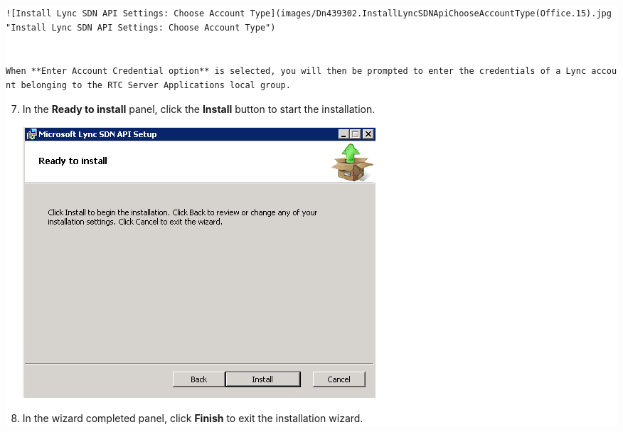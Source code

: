     ![Install Lync SDN API Settings: Choose Account Type](images/Dn439302.InstallLyncSDNApiChooseAccountType(Office.15).jpg "Install Lync SDN API Settings: Choose Account Type")  
      
    
    When **Enter Account Credential option** is selected, you will then be prompted to enter the credentials of a Lync account belonging to the RTC Server Applications local group.  
      

7.  In the **Ready to install** panel, click the **Install** button to start the installation.  
      
    ![Click the Install button to start the installation](images/Dn439302.lync_sdn_api_wizard_5(Office.15).png "Click the Install button to start the installation")  

8.  In the wizard completed panel, click **Finish** to exit the installation wizard.  
      